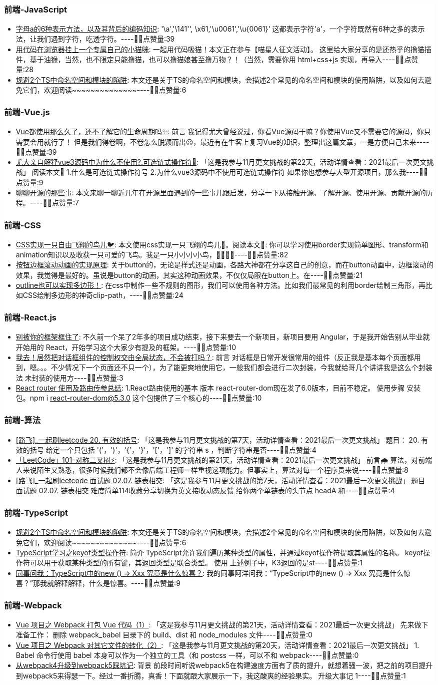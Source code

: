 ### 前端-JavaScript 
- [字母a的6种表示方法，以及其背后的编码知识](https://juejin.cn/post/7033184851494699022): '\a','\141'', \x61,'\u0061','\u{0061}' 这都表示字符'a'，一个字符既然有6种之多的表示法，让我们遇到字符，吃透字符。----👍🏻点赞量:39 
- [用代码在浏览器挂上一个专属自己的小猫咪](https://juejin.cn/post/7031897499241545736): 一起用代码吸猫！本文正在参与【喵星人征文活动】。 这里给大家分享的是还热乎的撸猫插件，基于油猴，当然，也不限定只能撸猫，也可以撸猫娘甚至撸万物？！（当然，需要你用 html+css+js 实现，再导入----👍🏻点赞量:28 
- [规避2个TS中命名空间和模块的陷阱](https://juejin.cn/post/7032608163983523876): 本文还是关于TS的命名空间和模块，会描述2个常见的命名空间和模块的使用陷阱，以及如何去避免它们，欢迎阅读~~~~~~~~~~~~~~----👍🏻点赞量:6 

### 前端-Vue.js 
- [Vue都使用那么久了，还不了解它的生命周期吗✨](https://juejin.cn/post/7032881219524100132): 前言 我记得尤大曾经说过，你看Vue源码干嘛？你使用Vue又不需要它的源码，你只需要会用就行了！ 但是我们得卷啊，不卷怎么脱颖而出😥，最近有在牛客上复习Vue的知识，整理出这篇文章，一是方便自己未来----👍🏻点赞量:39 
- [尤大亲自解释vue3源码中为什么不使用?.可选链式操作符🐣](https://juejin.cn/post/7033167068895641637): 「这是我参与11月更文挑战的第22天，活动详情查看：2021最后一次更文挑战」 阅读本文🦀 1.什么是可选链式操作符号 2.为什么vue3源码中不使用可选链式操作符 如果你也想参与大型开源项目，那么我----👍🏻点赞量:9 
- [聊聊开源的那些事](https://juejin.cn/post/7033195730277761054): 本文来聊一聊近几年在开源里面遇到的一些事儿跟启发，分享一下从接触开源、了解开源、使用开源、贡献开源的历程。----👍🏻点赞量:7 

### 前端-CSS 
- [CSS实现一只自由飞翔的鸟儿🐦](https://juejin.cn/post/7032876592544088101): 本文使用css实现一只飞翔的鸟儿🐤。阅读本文🍔: 你可以学习使用border实现简单图形、transform和animation知识以及收获一只可爱的飞鸟。我是一只小小小小鸟，🐤🐥🐥🐤----👍🏻点赞量:82 
- [按钮边框滚动动画的实现原理](https://juejin.cn/post/7033016639742607397): 关于button的，无论是样式还是动画，各路大神都在分享这自己的创意，而在button动画中，边框滚动的效果，我觉得是最好的。虽说是button的动画，其实这种动画效果，不仅仅局限在button上。在----👍🏻点赞量:21 
- [outline也可以实现多边形！](https://juejin.cn/post/7032298697971105799): 在css中制作一些不规则的图形，我们可以使用各种方法。比如我们最常见的利用border绘制三角形，再比如CSS绘制多边形的神奇clip-path，----👍🏻点赞量:24 

### 前端-React.js 
- [别被你的框架框住了](https://juejin.cn/post/7032467133611294733): 不久前一个呆了2年多的项目成功结束，接下来要去一个新项目，新项目要用 Angular，于是我开始告别从毕业就开始用的 React，开始学习这个大家少有提及的框架。----👍🏻点赞量:10 
- [我去！居然把对话框组件的控制权交由全局状态，不会被打吗？](https://juejin.cn/post/7032207187069894669): 前言 对话框是日常开发很常用的组件（反正我是基本每个页面都用到，嗯。。。不少情况下一个页面还不只一个），为了能更爽地使用它，一般我们都会进行二次封装，今我就给哥几个讲讲我是这么个封装法 未封装的使用方----👍🏻点赞量:3 
- [React router 使用及路由传参总结](https://juejin.cn/post/7032267487647367204): 1.React路由使用的基本 版本 react-router-dom现在发了6.0版本，目前不稳定。 使用步骤 安装包。npm i react-router-dom@5.3.0 这个包提供了三个核心的----👍🏻点赞量:10 

### 前端-算法 
- [[路飞]_一起刷leetcode 20. 有效的括号](https://juejin.cn/post/7032564525232570381): 「这是我参与11月更文挑战的第7天，活动详情查看：2021最后一次更文挑战」 题目： 20. 有效的括号 给定一个只包括 '('，')'，'{'，'}'，'['，']' 的字符串 s ，判断字符串是否----👍🏻点赞量:4 
- [「LeetCode」101-对称二叉树⚡️](https://juejin.cn/post/7032828405309505572): 「这是我参与11月更文挑战的第21天，活动详情查看：2021最后一次更文挑战」 前言🌧️ 算法，对前端人来说陌生又熟悉，很多时候我们都不会像后端工程师一样重视这项能力。但事实上，算法对每一个程序员来说----👍🏻点赞量:8 
- [[路飞]_一起刷leetcode 面试题 02.07. 链表相交](https://juejin.cn/post/7032561831289815047): 「这是我参与11月更文挑战的第7天，活动详情查看：2021最后一次更文挑战」 题目 面试题 02.07. 链表相交 难度简单114收藏分享切换为英文接收动态反馈 给你两个单链表的头节点 headA 和----👍🏻点赞量:4 

### 前端-TypeScript 
- [规避2个TS中命名空间和模块的陷阱](https://juejin.cn/post/7032608163983523876): 本文还是关于TS的命名空间和模块，会描述2个常见的命名空间和模块的使用陷阱，以及如何去避免它们，欢迎阅读~~~~~~~~~~~~~~----👍🏻点赞量:6 
- [TypeScript学习之keyof类型操作符](https://juejin.cn/post/7032974613608923167): 简介 TypeScript允许我们遍历某种类型的属性，并通过keyof操作符提取其属性的名称。 keyof操作符可以用于获取某种类型的所有键，其返回类型是联合类型。 使用 上述例子中，K3返回的是st----👍🏻点赞量:1 
- [同事问我：TypeScript中的new () => Xxx 究竟是什么惊喜？](https://juejin.cn/post/7032280251119960078): 我的同事阿洋问我：“TypeScript中的new () => Xxx 究竟是什么惊喜？”那我就解释解释，什么是惊喜。----👍🏻点赞量:9 

### 前端-Webpack 
- [Vue 项目之 Webpack 打包 Vue 代码（1）](https://juejin.cn/post/7032964343503257614): 「这是我参与11月更文挑战的第21天，活动详情查看：2021最后一次更文挑战」 先来做下准备工作： 删除 webpack_babel 目录下的 build、dist 和 node_modules 文件----👍🏻点赞量:0 
- [Vue 项目之 Webpack 对其它文件的转化（2）](https://juejin.cn/post/7032589140675788807): 「这是我参与11月更文挑战的第20天，活动详情查看：2021最后一次更文挑战」 1. Babel 命令行使用 babel 本身可以作为一个独立的工具（和 postcss 一样，可以不和 webpack----👍🏻点赞量:0 
- [从webpack4升级到webpack5踩坑记](https://juejin.cn/post/7032935359373819940): 背景 前段时间听说webpack5在构建速度方面有了质的提升，就想着骚一波，把之前的项目提升到webpack5来得瑟一下。经过一番折腾，真香！下面就跟大家展示一下，我这酸爽的经验果实。 升级大事记 1----👍🏻点赞量:1 
